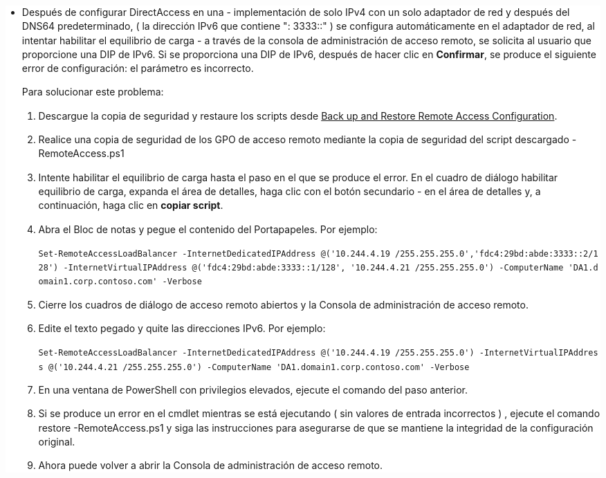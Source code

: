 -   Después de configurar DirectAccess en una \- implementación de solo IPv4 con un solo adaptador de red y después del DNS64 predeterminado, \( la dirección IPv6 que contiene ": 3333::" \) se configura automáticamente en el adaptador de red, al intentar habilitar el equilibrio de carga \- a través de la consola de administración de acceso remoto, se solicita al usuario que proporcione una DIP de IPv6. Si se proporciona una DIP de IPv6, después de hacer clic en **Confirmar**, se produce el siguiente error de configuración: el parámetro es incorrecto.

    Para solucionar este problema:

    1.  Descargue la copia de seguridad y restaure los scripts desde [Back up and Restore Remote Access Configuration](https://gallery.technet.microsoft.com/Back-up-and-Restore-Remote-e157e6a6).

    2.  Realice una copia de seguridad de los GPO de acceso remoto mediante la copia de seguridad del script descargado \-RemoteAccess.ps1

    3.  Intente habilitar el equilibrio de carga hasta el paso en el que se produce el error. En el cuadro de diálogo habilitar equilibrio de carga, expanda el área de detalles, haga clic con el botón secundario \- en el área de detalles y, a continuación, haga clic en **copiar script**.

    4.  Abra el Bloc de notas y pegue el contenido del Portapapeles. Por ejemplo:

        ```
        Set-RemoteAccessLoadBalancer -InternetDedicatedIPAddress @('10.244.4.19 /255.255.255.0','fdc4:29bd:abde:3333::2/128') -InternetVirtualIPAddress @('fdc4:29bd:abde:3333::1/128', '10.244.4.21 /255.255.255.0') -ComputerName 'DA1.domain1.corp.contoso.com' -Verbose
        ```

    5.  Cierre los cuadros de diálogo de acceso remoto abiertos y la Consola de administración de acceso remoto.

    6.  Edite el texto pegado y quite las direcciones IPv6. Por ejemplo:

        ```
        Set-RemoteAccessLoadBalancer -InternetDedicatedIPAddress @('10.244.4.19 /255.255.255.0') -InternetVirtualIPAddress @('10.244.4.21 /255.255.255.0') -ComputerName 'DA1.domain1.corp.contoso.com' -Verbose
        ```

    7.  En una ventana de PowerShell con privilegios elevados, ejecute el comando del paso anterior.

    8.  Si se produce un error en el cmdlet mientras se está ejecutando \( sin valores de entrada incorrectos \) , ejecute el comando restore \-RemoteAccess.ps1 y siga las instrucciones para asegurarse de que se mantiene la integridad de la configuración original.

    9. Ahora puede volver a abrir la Consola de administración de acceso remoto.

